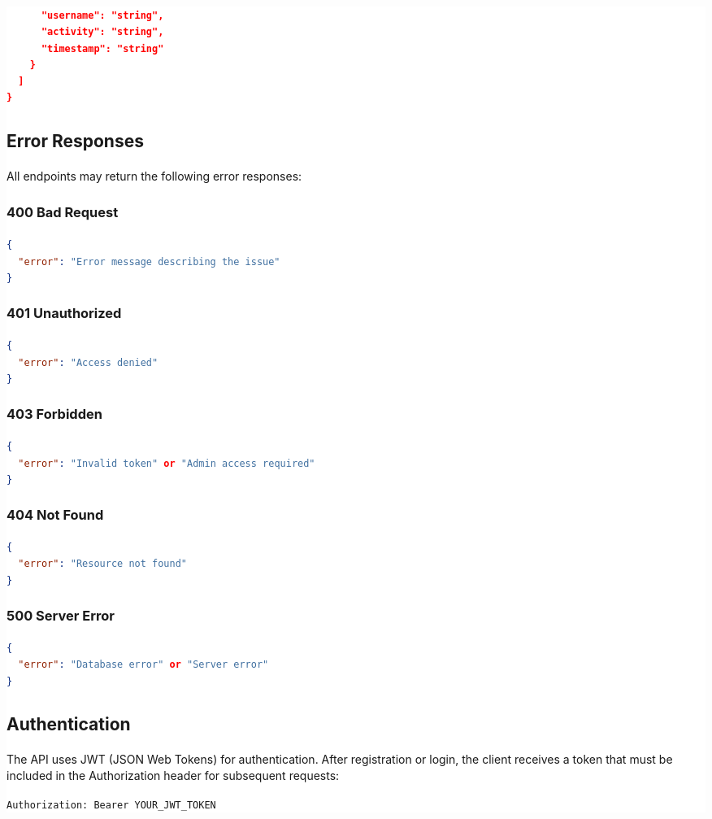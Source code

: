 ```json
      "username": "string",
      "activity": "string",
      "timestamp": "string"
    }
  ]
}
```

## Error Responses

All endpoints may return the following error responses:

### 400 Bad Request
```json
{
  "error": "Error message describing the issue"
}
```

### 401 Unauthorized
```json
{
  "error": "Access denied"
}
```

### 403 Forbidden
```json
{
  "error": "Invalid token" or "Admin access required"
}
```

### 404 Not Found
```json
{
  "error": "Resource not found"
}
```

### 500 Server Error
```json
{
  "error": "Database error" or "Server error"
}
```

## Authentication

The API uses JWT (JSON Web Tokens) for authentication. After registration or login, the client receives a token that must be included in the Authorization header for subsequent requests:

```
Authorization: Bearer YOUR_JWT_TOKEN
```

